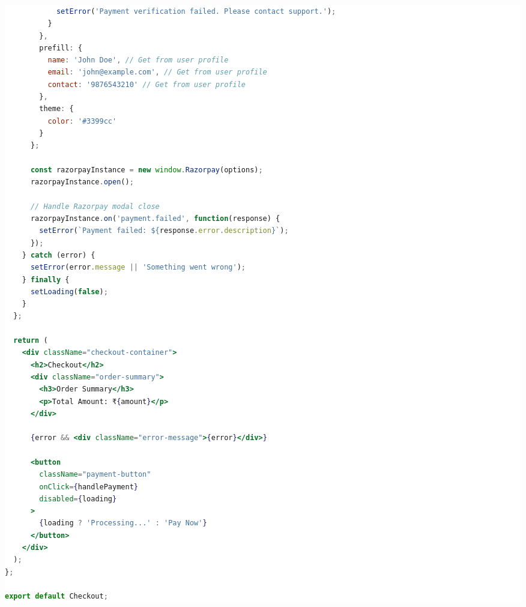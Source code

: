 ```jsx
            setError('Payment verification failed. Please contact support.');
          }
        },
        prefill: {
          name: 'John Doe', // Get from user profile
          email: 'john@example.com', // Get from user profile
          contact: '9876543210' // Get from user profile
        },
        theme: {
          color: '#3399cc'
        }
      };
      
      const razorpayInstance = new window.Razorpay(options);
      razorpayInstance.open();
      
      // Handle Razorpay modal close
      razorpayInstance.on('payment.failed', function(response) {
        setError(`Payment failed: ${response.error.description}`);
      });
    } catch (error) {
      setError(error.message || 'Something went wrong');
    } finally {
      setLoading(false);
    }
  };
  
  return (
    <div className="checkout-container">
      <h2>Checkout</h2>
      <div className="order-summary">
        <h3>Order Summary</h3>
        <p>Total Amount: ₹{amount}</p>
      </div>
      
      {error && <div className="error-message">{error}</div>}
      
      <button 
        className="payment-button" 
        onClick={handlePayment} 
        disabled={loading}
      >
        {loading ? 'Processing...' : 'Pay Now'}
      </button>
    </div>
  );
};

export default Checkout;
```
